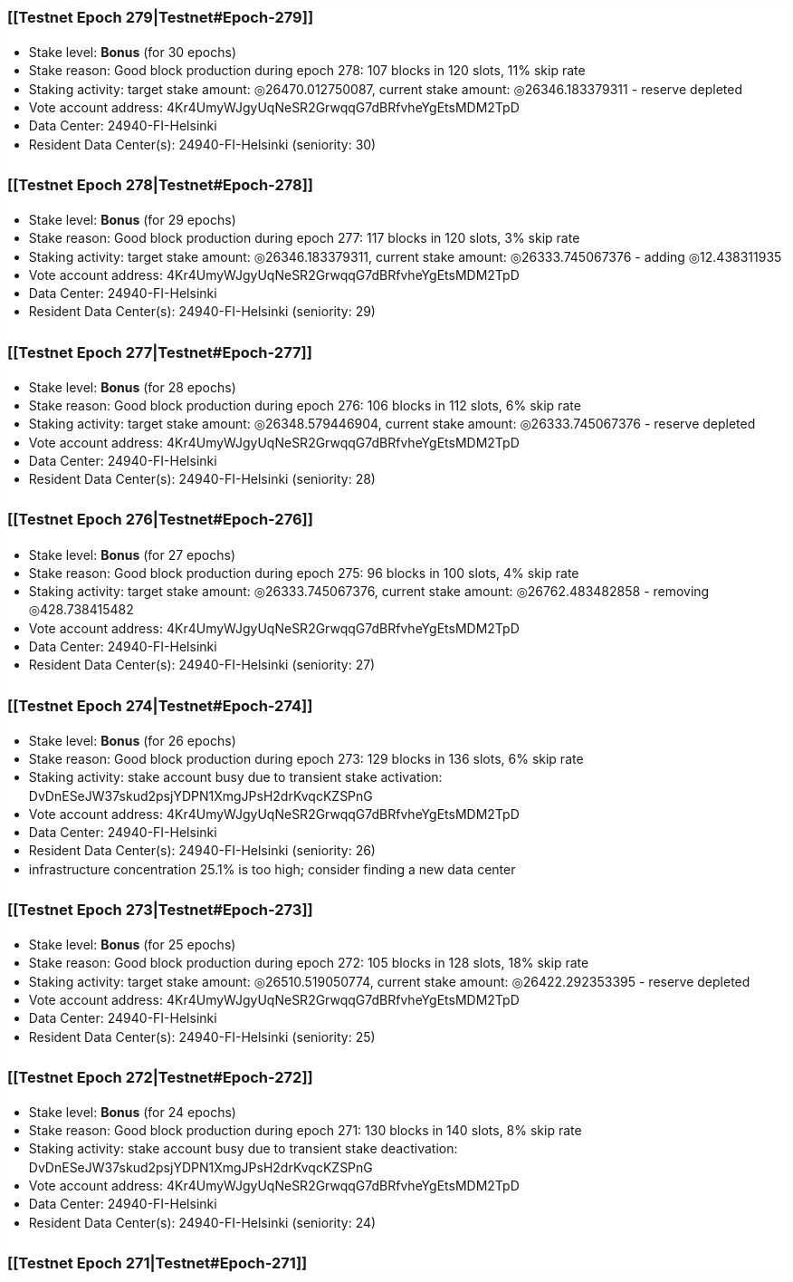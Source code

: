 ### [[Testnet Epoch 279|Testnet#Epoch-279]]
* Stake level: **Bonus** (for 30 epochs)
* Stake reason: Good block production during epoch 278: 107 blocks in 120 slots, 11% skip rate
* Staking activity: target stake amount: ◎26470.012750087, current stake amount: ◎26346.183379311 - reserve depleted
* Vote account address: 4Kr4UmyWJgyUqNeSR2GrwqqG7dBRfvheYgEtsMDM2TpD
* Data Center: 24940-FI-Helsinki
* Resident Data Center(s): 24940-FI-Helsinki (seniority: 30)
### [[Testnet Epoch 278|Testnet#Epoch-278]]
* Stake level: **Bonus** (for 29 epochs)
* Stake reason: Good block production during epoch 277: 117 blocks in 120 slots, 3% skip rate
* Staking activity: target stake amount: ◎26346.183379311, current stake amount: ◎26333.745067376 - adding ◎12.438311935
* Vote account address: 4Kr4UmyWJgyUqNeSR2GrwqqG7dBRfvheYgEtsMDM2TpD
* Data Center: 24940-FI-Helsinki
* Resident Data Center(s): 24940-FI-Helsinki (seniority: 29)
### [[Testnet Epoch 277|Testnet#Epoch-277]]
* Stake level: **Bonus** (for 28 epochs)
* Stake reason: Good block production during epoch 276: 106 blocks in 112 slots, 6% skip rate
* Staking activity: target stake amount: ◎26348.579446904, current stake amount: ◎26333.745067376 - reserve depleted
* Vote account address: 4Kr4UmyWJgyUqNeSR2GrwqqG7dBRfvheYgEtsMDM2TpD
* Data Center: 24940-FI-Helsinki
* Resident Data Center(s): 24940-FI-Helsinki (seniority: 28)
### [[Testnet Epoch 276|Testnet#Epoch-276]]
* Stake level: **Bonus** (for 27 epochs)
* Stake reason: Good block production during epoch 275: 96 blocks in 100 slots, 4% skip rate
* Staking activity: target stake amount: ◎26333.745067376, current stake amount: ◎26762.483482858 - removing ◎428.738415482
* Vote account address: 4Kr4UmyWJgyUqNeSR2GrwqqG7dBRfvheYgEtsMDM2TpD
* Data Center: 24940-FI-Helsinki
* Resident Data Center(s): 24940-FI-Helsinki (seniority: 27)
### [[Testnet Epoch 274|Testnet#Epoch-274]]
* Stake level: **Bonus** (for 26 epochs)
* Stake reason: Good block production during epoch 273: 129 blocks in 136 slots, 6% skip rate
* Staking activity: stake account busy due to transient stake activation: DvDnESeJW37skud2psjYDPN1XmgJPsH2drKvqcKZSPnG
* Vote account address: 4Kr4UmyWJgyUqNeSR2GrwqqG7dBRfvheYgEtsMDM2TpD
* Data Center: 24940-FI-Helsinki
* Resident Data Center(s): 24940-FI-Helsinki (seniority: 26)
* infrastructure concentration 25.1% is too high; consider finding a new data center
### [[Testnet Epoch 273|Testnet#Epoch-273]]
* Stake level: **Bonus** (for 25 epochs)
* Stake reason: Good block production during epoch 272: 105 blocks in 128 slots, 18% skip rate
* Staking activity: target stake amount: ◎26510.519050774, current stake amount: ◎26422.292353395 - reserve depleted
* Vote account address: 4Kr4UmyWJgyUqNeSR2GrwqqG7dBRfvheYgEtsMDM2TpD
* Data Center: 24940-FI-Helsinki
* Resident Data Center(s): 24940-FI-Helsinki (seniority: 25)
### [[Testnet Epoch 272|Testnet#Epoch-272]]
* Stake level: **Bonus** (for 24 epochs)
* Stake reason: Good block production during epoch 271: 130 blocks in 140 slots, 8% skip rate
* Staking activity: stake account busy due to transient stake deactivation: DvDnESeJW37skud2psjYDPN1XmgJPsH2drKvqcKZSPnG
* Vote account address: 4Kr4UmyWJgyUqNeSR2GrwqqG7dBRfvheYgEtsMDM2TpD
* Data Center: 24940-FI-Helsinki
* Resident Data Center(s): 24940-FI-Helsinki (seniority: 24)
### [[Testnet Epoch 271|Testnet#Epoch-271]]